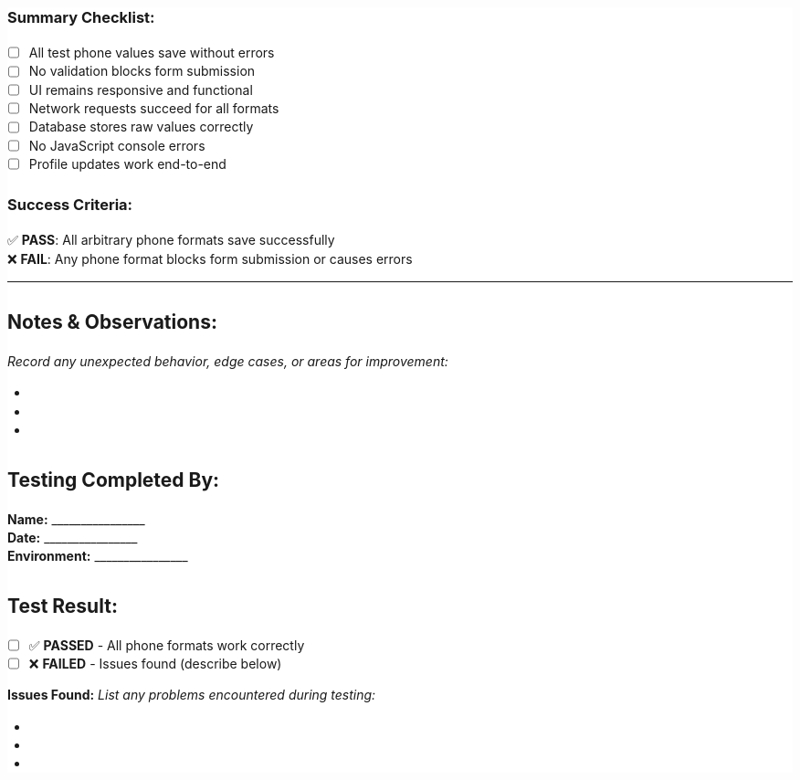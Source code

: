 ### Summary Checklist:
- [ ] All test phone values save without errors
- [ ] No validation blocks form submission  
- [ ] UI remains responsive and functional
- [ ] Network requests succeed for all formats
- [ ] Database stores raw values correctly
- [ ] No JavaScript console errors
- [ ] Profile updates work end-to-end

### Success Criteria:
✅ **PASS**: All arbitrary phone formats save successfully  
❌ **FAIL**: Any phone format blocks form submission or causes errors

---

## Notes & Observations:
_Record any unexpected behavior, edge cases, or areas for improvement:_

- 
- 
- 

## Testing Completed By:
**Name:** ________________  
**Date:** ________________  
**Environment:** ________________  

## Test Result:
- [ ] ✅ **PASSED** - All phone formats work correctly
- [ ] ❌ **FAILED** - Issues found (describe below)

**Issues Found:**
_List any problems encountered during testing:_

- 
- 
-
